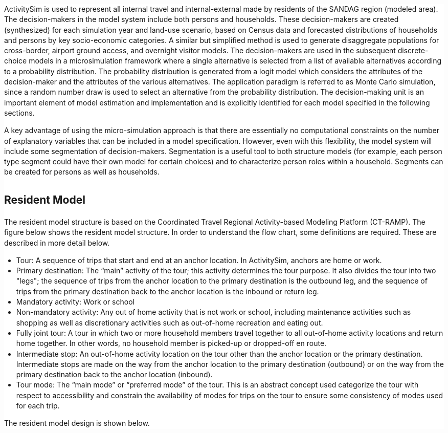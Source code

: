 ActivitySim is used to represent all internal travel and internal-external made by residents of the SANDAG region (modeled area).  The decision-makers in the model system include both persons and households. These decision-makers are created (synthesized) for each simulation year and land-use scenario, based on Census data and forecasted distributions of households and persons by key socio-economic categories. A similar but simplified method is used to generate disaggregate populations for cross-border, airport ground access, and overnight visitor models. The decision-makers are used in the subsequent discrete-choice models in a microsimulation framework where a single alternative is selected from a list of available alternatives according to a probability distribution.  The probability distribution is generated from a logit model which considers the attributes of the decision-maker and the attributes of the various alternatives. The application paradigm is referred to as Monte Carlo simulation, since a random number draw is used to select an alternative from the probability distribution. The decision-making unit is an important element of model estimation and implementation and is explicitly identified for each model specified in the following sections.

A key advantage of using the micro-simulation approach is that there are essentially no computational constraints on the number of explanatory variables that can be included in a model specification.  However, even with this flexibility, the model system will include some segmentation of decision-makers.  Segmentation is a useful tool to both structure models (for example, each person type segment could have their own model for certain choices) and to characterize person roles within a household.  Segments can be created for persons as well as households.

## Resident Model

The resident model structure is based on the Coordinated Travel Regional Activity-based Modeling Platform (CT-RAMP). The figure below shows the resident model structure. In order to understand the flow chart, some definitions are required. These are described in more detail below.

- Tour: A sequence of trips that start and end at an anchor location. In ActivitySim, anchors are home or work.
- Primary destination: The “main” activity of the tour; this activity determines the tour purpose. It also divides the tour into two "legs"; the sequence of trips from the anchor location to the primary destination is the outbound leg, and the sequence of trips from the primary destination back to the anchor location is the inbound or return leg.
- Mandatory activity: Work or school
- Non-mandatory activity: Any out of home activity that is not work or school, including maintenance activities such as shopping as well as discretionary activities such as out-of-home recreation and eating out.
- Fully joint tour: A tour in which two or more household members travel together to all out-of-home activity locations and return home together. In other words, no household member is picked-up or dropped-off en route.
- Intermediate stop: An out-of-home activity location on the tour other than the anchor location or the primary destination. Intermediate stops are made on the way from the anchor location to the primary destination (outbound) or on the way from the primary destination back to the anchor location (inbound).
- Tour mode: The “main mode” or “preferred mode” of the tour. This is an abstract concept used categorize the tour with respect to accessibility and constrain the availability of modes for trips on the tour to ensure some consistency of modes used for each trip.

The resident model design is shown below.
